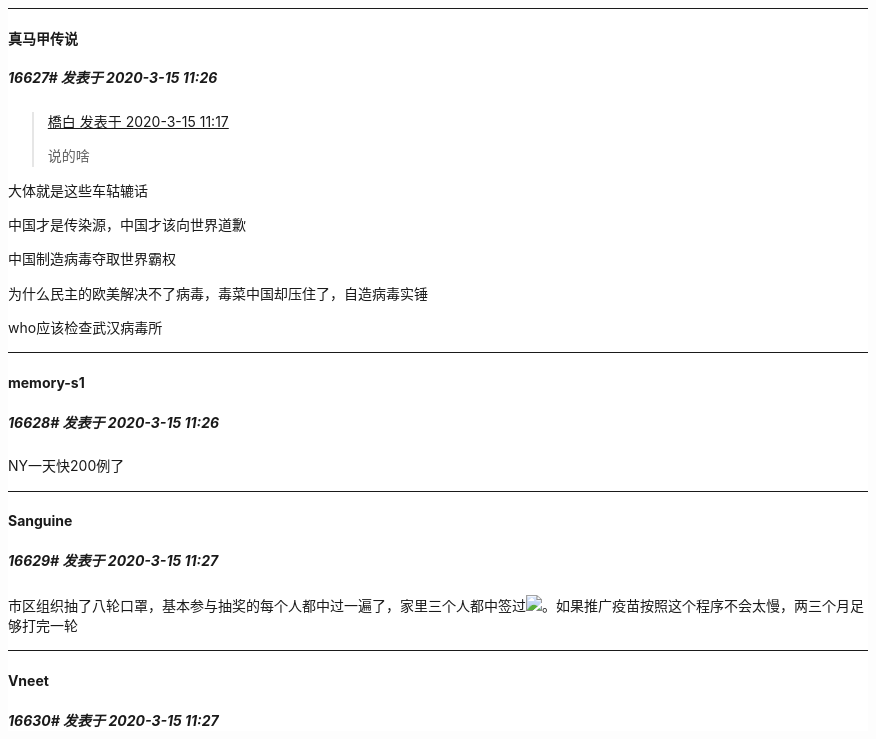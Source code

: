 





-----

####  真马甲传说  
##### 16627#       发表于 2020-3-15 11:26



<blockquote><a href="httphttps://bbs.saraba1st.com/2b/forum.php?mod=redirect&amp;goto=findpost&amp;pid=46742285&amp;ptid=1918099" target="_blank">橋白 发表于 2020-3-15 11:17</a>

说的啥</blockquote>
大体就是这些车轱辘话


中国才是传染源，中国才该向世界道歉

中国制造病毒夺取世界霸权

为什么民主的欧美解决不了病毒，毒菜中国却压住了，自造病毒实锤

who应该检查武汉病毒所







-----

####  memory-s1  
##### 16628#       发表于 2020-3-15 11:26




NY一天快200例了







-----

####  Sanguine  
##### 16629#       发表于 2020-3-15 11:27




市区组织抽了八轮口罩，基本参与抽奖的每个人都中过一遍了，家里三个人都中签过<img src="https://static.saraba1st.com/image/smiley/face2017/002.png" referrerpolicy="no-referrer">。如果推广疫苗按照这个程序不会太慢，两三个月足够打完一轮







-----

####  Vneet  
##### 16630#       发表于 2020-3-15 11:27
